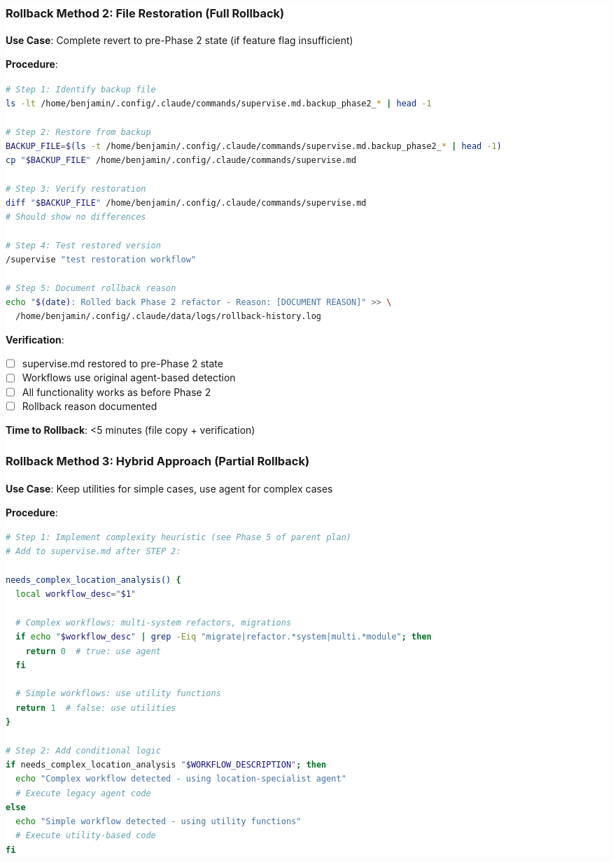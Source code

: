 ### Rollback Method 2: File Restoration (Full Rollback)

**Use Case**: Complete revert to pre-Phase 2 state (if feature flag insufficient)

**Procedure**:
```bash
# Step 1: Identify backup file
ls -lt /home/benjamin/.config/.claude/commands/supervise.md.backup_phase2_* | head -1

# Step 2: Restore from backup
BACKUP_FILE=$(ls -t /home/benjamin/.config/.claude/commands/supervise.md.backup_phase2_* | head -1)
cp "$BACKUP_FILE" /home/benjamin/.config/.claude/commands/supervise.md

# Step 3: Verify restoration
diff "$BACKUP_FILE" /home/benjamin/.config/.claude/commands/supervise.md
# Should show no differences

# Step 4: Test restored version
/supervise "test restoration workflow"

# Step 5: Document rollback reason
echo "$(date): Rolled back Phase 2 refactor - Reason: [DOCUMENT REASON]" >> \
  /home/benjamin/.config/.claude/data/logs/rollback-history.log
```

**Verification**:
- [ ] supervise.md restored to pre-Phase 2 state
- [ ] Workflows use original agent-based detection
- [ ] All functionality works as before Phase 2
- [ ] Rollback reason documented

**Time to Rollback**: <5 minutes (file copy + verification)

### Rollback Method 3: Hybrid Approach (Partial Rollback)

**Use Case**: Keep utilities for simple cases, use agent for complex cases

**Procedure**:
```bash
# Step 1: Implement complexity heuristic (see Phase 5 of parent plan)
# Add to supervise.md after STEP 2:

needs_complex_location_analysis() {
  local workflow_desc="$1"

  # Complex workflows: multi-system refactors, migrations
  if echo "$workflow_desc" | grep -Eiq "migrate|refactor.*system|multi.*module"; then
    return 0  # true: use agent
  fi

  # Simple workflows: use utility functions
  return 1  # false: use utilities
}

# Step 2: Add conditional logic
if needs_complex_location_analysis "$WORKFLOW_DESCRIPTION"; then
  echo "Complex workflow detected - using location-specialist agent"
  # Execute legacy agent code
else
  echo "Simple workflow detected - using utility functions"
  # Execute utility-based code
fi
```
